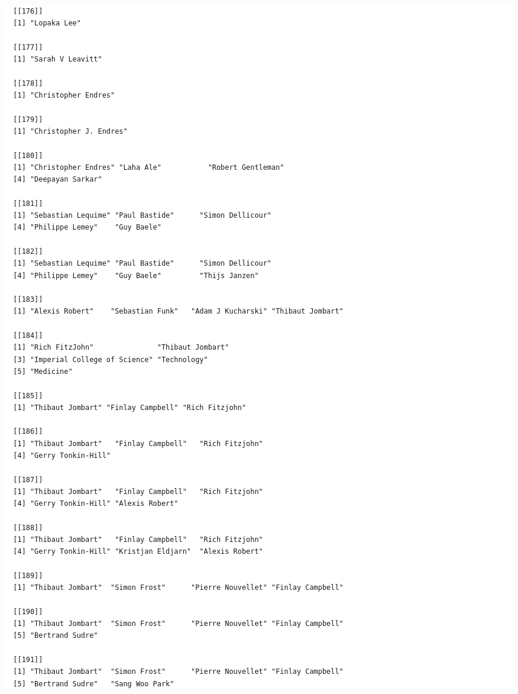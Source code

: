       [[176]]
      [1] "Lopaka Lee"
      
      [[177]]
      [1] "Sarah V Leavitt"
      
      [[178]]
      [1] "Christopher Endres"
      
      [[179]]
      [1] "Christopher J. Endres"
      
      [[180]]
      [1] "Christopher Endres" "Laha Ale"           "Robert Gentleman"  
      [4] "Deepayan Sarkar"   
      
      [[181]]
      [1] "Sebastian Lequime" "Paul Bastide"      "Simon Dellicour"  
      [4] "Philippe Lemey"    "Guy Baele"        
      
      [[182]]
      [1] "Sebastian Lequime" "Paul Bastide"      "Simon Dellicour"  
      [4] "Philippe Lemey"    "Guy Baele"         "Thijs Janzen"     
      
      [[183]]
      [1] "Alexis Robert"    "Sebastian Funk"   "Adam J Kucharski" "Thibaut Jombart" 
      
      [[184]]
      [1] "Rich FitzJohn"               "Thibaut Jombart"            
      [3] "Imperial College of Science" "Technology"                 
      [5] "Medicine"                   
      
      [[185]]
      [1] "Thibaut Jombart" "Finlay Campbell" "Rich Fitzjohn"  
      
      [[186]]
      [1] "Thibaut Jombart"   "Finlay Campbell"   "Rich Fitzjohn"    
      [4] "Gerry Tonkin-Hill"
      
      [[187]]
      [1] "Thibaut Jombart"   "Finlay Campbell"   "Rich Fitzjohn"    
      [4] "Gerry Tonkin-Hill" "Alexis Robert"    
      
      [[188]]
      [1] "Thibaut Jombart"   "Finlay Campbell"   "Rich Fitzjohn"    
      [4] "Gerry Tonkin-Hill" "Kristjan Eldjarn"  "Alexis Robert"    
      
      [[189]]
      [1] "Thibaut Jombart"  "Simon Frost"      "Pierre Nouvellet" "Finlay Campbell" 
      
      [[190]]
      [1] "Thibaut Jombart"  "Simon Frost"      "Pierre Nouvellet" "Finlay Campbell" 
      [5] "Bertrand Sudre"  
      
      [[191]]
      [1] "Thibaut Jombart"  "Simon Frost"      "Pierre Nouvellet" "Finlay Campbell" 
      [5] "Bertrand Sudre"   "Sang Woo Park"   
      